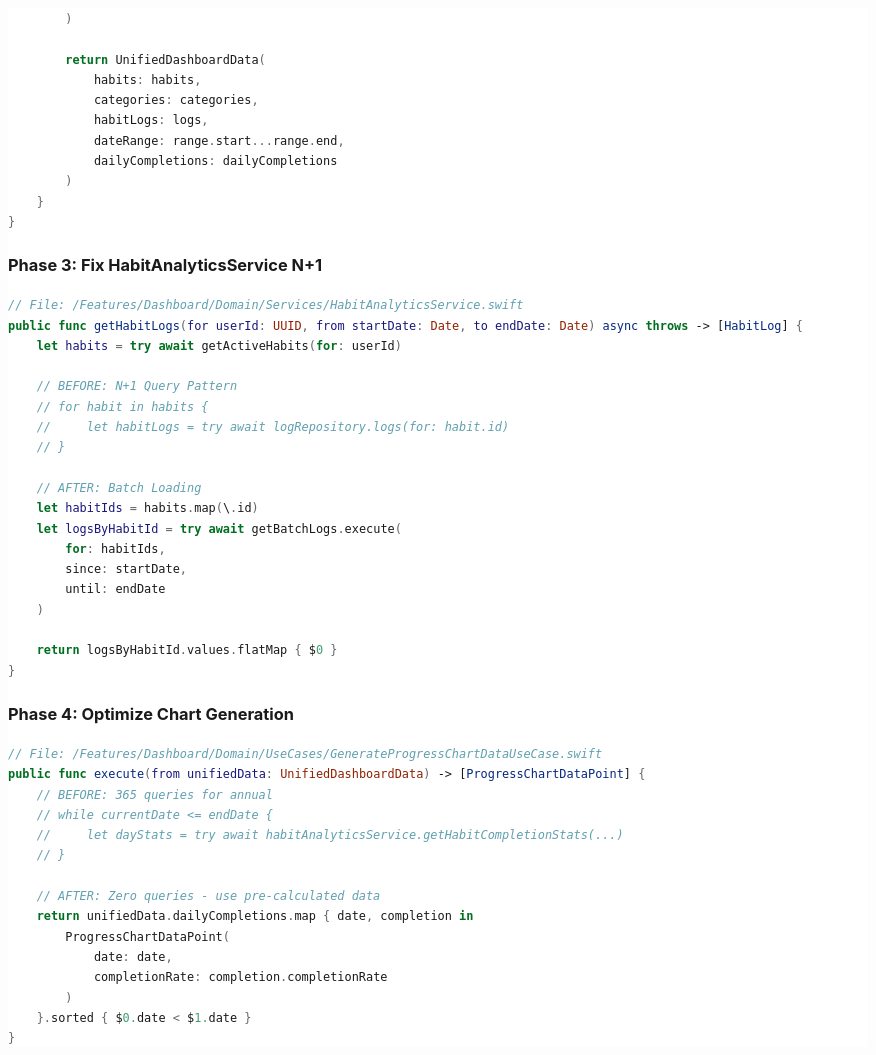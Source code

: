 ```swift
        )
        
        return UnifiedDashboardData(
            habits: habits,
            categories: categories,
            habitLogs: logs,
            dateRange: range.start...range.end,
            dailyCompletions: dailyCompletions
        )
    }
}
```

### Phase 3: Fix HabitAnalyticsService N+1

```swift
// File: /Features/Dashboard/Domain/Services/HabitAnalyticsService.swift
public func getHabitLogs(for userId: UUID, from startDate: Date, to endDate: Date) async throws -> [HabitLog] {
    let habits = try await getActiveHabits(for: userId)
    
    // BEFORE: N+1 Query Pattern
    // for habit in habits {
    //     let habitLogs = try await logRepository.logs(for: habit.id)
    // }
    
    // AFTER: Batch Loading
    let habitIds = habits.map(\.id)
    let logsByHabitId = try await getBatchLogs.execute(
        for: habitIds,
        since: startDate,
        until: endDate
    )
    
    return logsByHabitId.values.flatMap { $0 }
}
```

### Phase 4: Optimize Chart Generation

```swift
// File: /Features/Dashboard/Domain/UseCases/GenerateProgressChartDataUseCase.swift
public func execute(from unifiedData: UnifiedDashboardData) -> [ProgressChartDataPoint] {
    // BEFORE: 365 queries for annual
    // while currentDate <= endDate {
    //     let dayStats = try await habitAnalyticsService.getHabitCompletionStats(...)
    // }
    
    // AFTER: Zero queries - use pre-calculated data
    return unifiedData.dailyCompletions.map { date, completion in
        ProgressChartDataPoint(
            date: date,
            completionRate: completion.completionRate
        )
    }.sorted { $0.date < $1.date }
}
```
